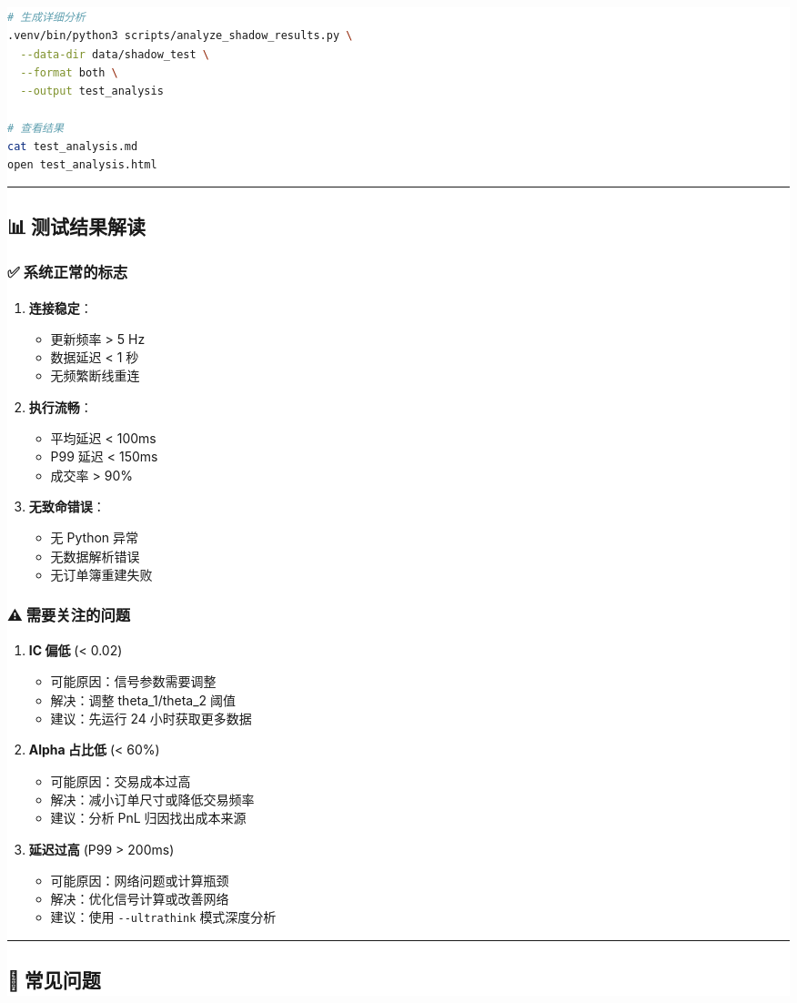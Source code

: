 ```bash
# 生成详细分析
.venv/bin/python3 scripts/analyze_shadow_results.py \
  --data-dir data/shadow_test \
  --format both \
  --output test_analysis

# 查看结果
cat test_analysis.md
open test_analysis.html
```

---

## 📊 测试结果解读

### ✅ 系统正常的标志

1. **连接稳定**：
   - 更新频率 > 5 Hz
   - 数据延迟 < 1 秒
   - 无频繁断线重连

2. **执行流畅**：
   - 平均延迟 < 100ms
   - P99 延迟 < 150ms
   - 成交率 > 90%

3. **无致命错误**：
   - 无 Python 异常
   - 无数据解析错误
   - 无订单簿重建失败

### ⚠️ 需要关注的问题

1. **IC 偏低** (< 0.02)
   - 可能原因：信号参数需要调整
   - 解决：调整 theta_1/theta_2 阈值
   - 建议：先运行 24 小时获取更多数据

2. **Alpha 占比低** (< 60%)
   - 可能原因：交易成本过高
   - 解决：减小订单尺寸或降低交易频率
   - 建议：分析 PnL 归因找出成本来源

3. **延迟过高** (P99 > 200ms)
   - 可能原因：网络问题或计算瓶颈
   - 解决：优化信号计算或改善网络
   - 建议：使用 `--ultrathink` 模式深度分析

---

## 🔧 常见问题
